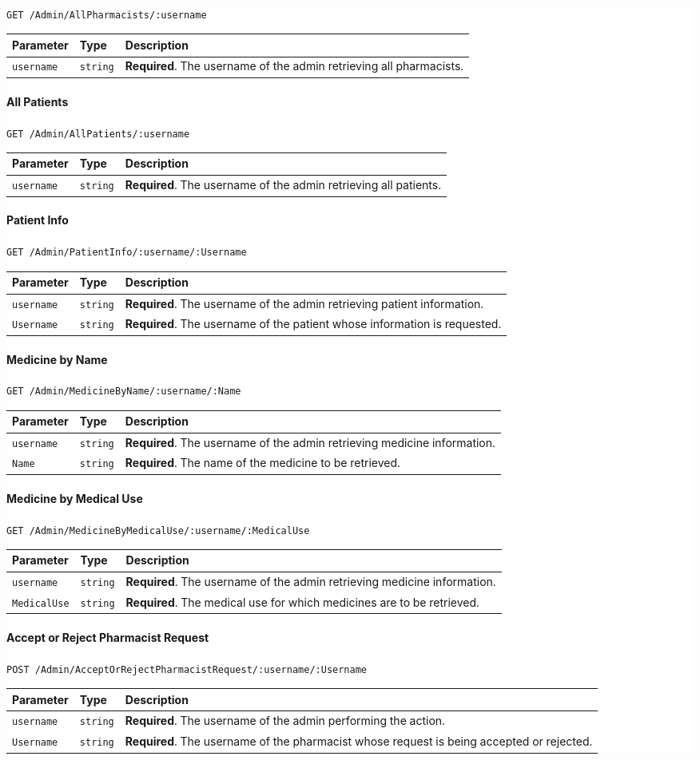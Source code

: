     GET /Admin/AllPharmacists/:username

| Parameter | Type     | Description                |
| :-------- | :------- | :------------------------- |
| `username` | `string` | **Required**. The username of the admin retrieving all pharmacists. |

#### All Patients

    GET /Admin/AllPatients/:username

| Parameter | Type     | Description                |
| :-------- | :------- | :------------------------- |
| `username` | `string` | **Required**. The username of the admin retrieving all patients. |

#### Patient Info

    GET /Admin/PatientInfo/:username/:Username

| Parameter | Type     | Description                |
| :-------- | :------- | :------------------------- |
| `username` | `string` | **Required**. The username of the admin retrieving patient information. |
| `Username` | `string` | **Required**. The username of the patient whose information is requested. |

#### Medicine by Name

    GET /Admin/MedicineByName/:username/:Name

| Parameter | Type     | Description                |
| :-------- | :------- | :------------------------- |
| `username` | `string` | **Required**. The username of the admin retrieving medicine information. |
| `Name` | `string` | **Required**. The name of the medicine to be retrieved. |

#### Medicine by Medical Use

    GET /Admin/MedicineByMedicalUse/:username/:MedicalUse

| Parameter | Type     | Description                |
| :-------- | :------- | :------------------------- |
| `username` | `string` | **Required**. The username of the admin retrieving medicine information. |
| `MedicalUse` | `string` | **Required**. The medical use for which medicines are to be retrieved. |

#### Accept or Reject Pharmacist Request

    POST /Admin/AcceptOrRejectPharmacistRequest/:username/:Username

| Parameter | Type     | Description                |
| :-------- | :------- | :------------------------- |
| `username` | `string` | **Required**. The username of the admin performing the action. |
| `Username` | `string` | **Required**. The username of the pharmacist whose request is being accepted or rejected. |
